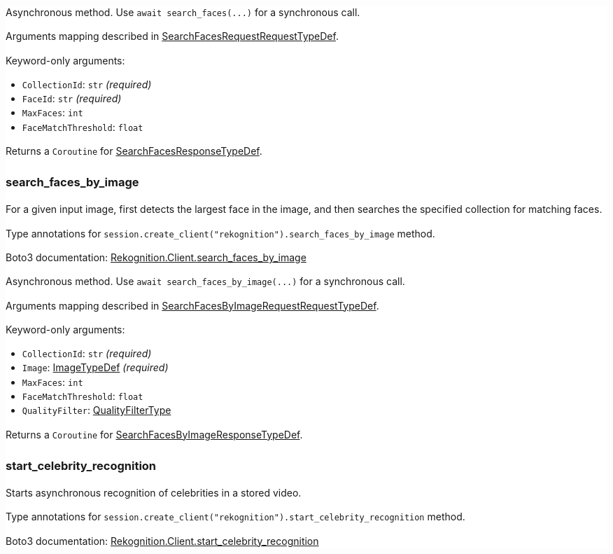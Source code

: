 Asynchronous method. Use `await search_faces(...)` for a synchronous call.

Arguments mapping described in
[SearchFacesRequestRequestTypeDef](./type_defs.md#searchfacesrequestrequesttypedef).

Keyword-only arguments:

- `CollectionId`: `str` *(required)*
- `FaceId`: `str` *(required)*
- `MaxFaces`: `int`
- `FaceMatchThreshold`: `float`

Returns a `Coroutine` for
[SearchFacesResponseTypeDef](./type_defs.md#searchfacesresponsetypedef).

<a id="search\_faces\_by\_image"></a>

### search_faces_by_image

For a given input image, first detects the largest face in the image, and then
searches the specified collection for matching faces.

Type annotations for
`session.create_client("rekognition").search_faces_by_image` method.

Boto3 documentation:
[Rekognition.Client.search_faces_by_image](https://boto3.amazonaws.com/v1/documentation/api/latest/reference/services/rekognition.html#Rekognition.Client.search_faces_by_image)

Asynchronous method. Use `await search_faces_by_image(...)` for a synchronous
call.

Arguments mapping described in
[SearchFacesByImageRequestRequestTypeDef](./type_defs.md#searchfacesbyimagerequestrequesttypedef).

Keyword-only arguments:

- `CollectionId`: `str` *(required)*
- `Image`: [ImageTypeDef](./type_defs.md#imagetypedef) *(required)*
- `MaxFaces`: `int`
- `FaceMatchThreshold`: `float`
- `QualityFilter`: [QualityFilterType](./literals.md#qualityfiltertype)

Returns a `Coroutine` for
[SearchFacesByImageResponseTypeDef](./type_defs.md#searchfacesbyimageresponsetypedef).

<a id="start\_celebrity\_recognition"></a>

### start_celebrity_recognition

Starts asynchronous recognition of celebrities in a stored video.

Type annotations for
`session.create_client("rekognition").start_celebrity_recognition` method.

Boto3 documentation:
[Rekognition.Client.start_celebrity_recognition](https://boto3.amazonaws.com/v1/documentation/api/latest/reference/services/rekognition.html#Rekognition.Client.start_celebrity_recognition)
